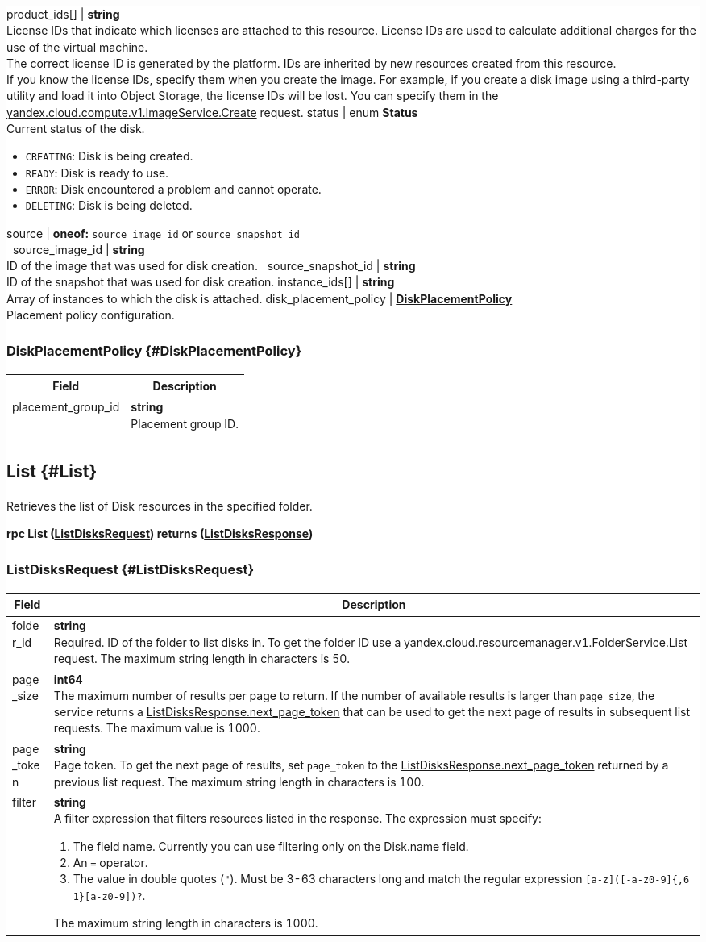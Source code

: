 product_ids[] | **string**<br>License IDs that indicate which licenses are attached to this resource. License IDs are used to calculate additional charges for the use of the virtual machine. <br>The correct license ID is generated by the platform. IDs are inherited by new resources created from this resource. <br>If you know the license IDs, specify them when you create the image. For example, if you create a disk image using a third-party utility and load it into Object Storage, the license IDs will be lost. You can specify them in the [yandex.cloud.compute.v1.ImageService.Create](/docs/compute/api-ref/grpc/image_service#Create) request. 
status | enum **Status**<br>Current status of the disk. <ul><li>`CREATING`: Disk is being created.</li><li>`READY`: Disk is ready to use.</li><li>`ERROR`: Disk encountered a problem and cannot operate.</li><li>`DELETING`: Disk is being deleted.</li></ul>
source | **oneof:** `source_image_id` or `source_snapshot_id`<br>
&nbsp;&nbsp;source_image_id | **string**<br>ID of the image that was used for disk creation. 
&nbsp;&nbsp;source_snapshot_id | **string**<br>ID of the snapshot that was used for disk creation. 
instance_ids[] | **string**<br>Array of instances to which the disk is attached. 
disk_placement_policy | **[DiskPlacementPolicy](#DiskPlacementPolicy)**<br>Placement policy configuration. 


### DiskPlacementPolicy {#DiskPlacementPolicy}

Field | Description
--- | ---
placement_group_id | **string**<br>Placement group ID. 


## List {#List}

Retrieves the list of Disk resources in the specified folder.

**rpc List ([ListDisksRequest](#ListDisksRequest)) returns ([ListDisksResponse](#ListDisksResponse))**

### ListDisksRequest {#ListDisksRequest}

Field | Description
--- | ---
folder_id | **string**<br>Required. ID of the folder to list disks in. To get the folder ID use a [yandex.cloud.resourcemanager.v1.FolderService.List](/docs/resource-manager/api-ref/grpc/folder_service#List) request. The maximum string length in characters is 50.
page_size | **int64**<br>The maximum number of results per page to return. If the number of available results is larger than `page_size`, the service returns a [ListDisksResponse.next_page_token](#ListDisksResponse) that can be used to get the next page of results in subsequent list requests. The maximum value is 1000.
page_token | **string**<br>Page token. To get the next page of results, set `page_token` to the [ListDisksResponse.next_page_token](#ListDisksResponse) returned by a previous list request. The maximum string length in characters is 100.
filter | **string**<br>A filter expression that filters resources listed in the response. The expression must specify: <ol><li>The field name. Currently you can use filtering only on the [Disk.name](#Disk1) field. </li><li>An `=` operator. </li><li>The value in double quotes (`"`). Must be 3-63 characters long and match the regular expression `[a-z]([-a-z0-9]{,61}[a-z0-9])?`.</li></ol> The maximum string length in characters is 1000.

